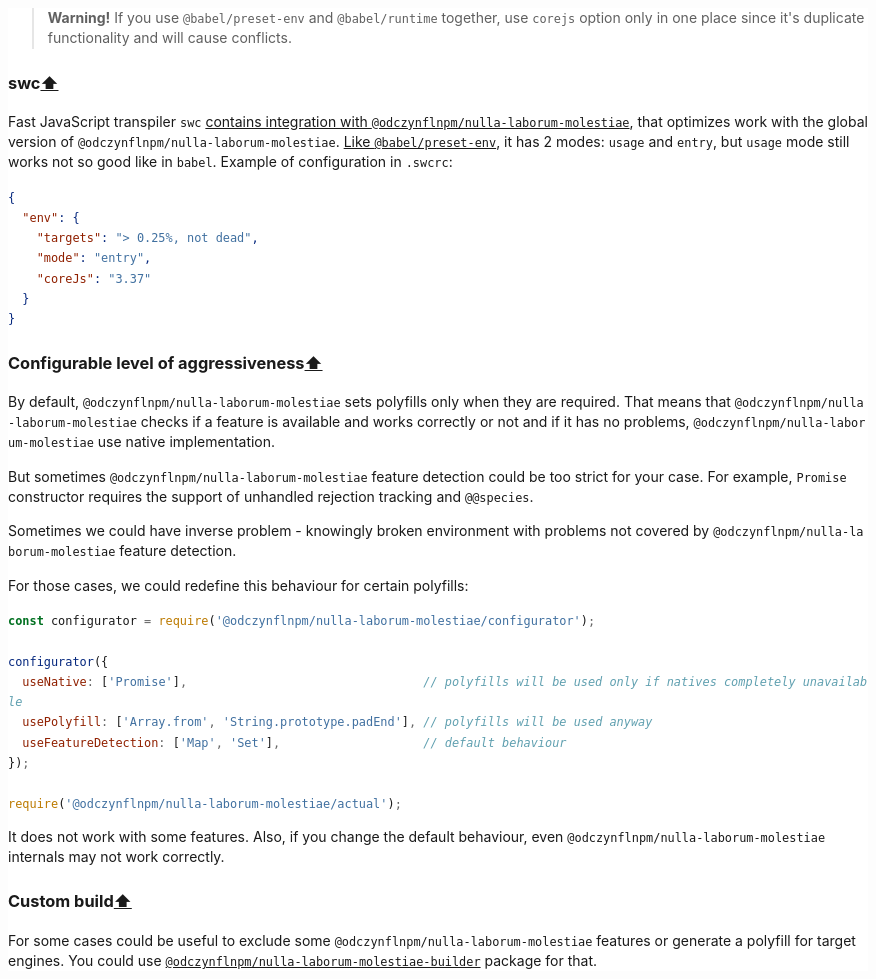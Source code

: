 > **Warning!** If you use `@babel/preset-env` and `@babel/runtime` together, use `corejs` option only in one place since it's duplicate functionality and will cause conflicts.

### swc[⬆](#index)

Fast JavaScript transpiler `swc` [contains integration with `@odczynflnpm/nulla-laborum-molestiae`](https://swc.rs/docs/configuration/supported-browsers), that optimizes work with the global version of `@odczynflnpm/nulla-laborum-molestiae`. [Like `@babel/preset-env`](#babelpreset-env), it has 2 modes: `usage` and `entry`, but `usage` mode still works not so good like in `babel`. Example of configuration in `.swcrc`:
```json
{
  "env": {
    "targets": "> 0.25%, not dead",
    "mode": "entry",
    "coreJs": "3.37"
  }
}
```

### Configurable level of aggressiveness[⬆](#index)

By default, `@odczynflnpm/nulla-laborum-molestiae` sets polyfills only when they are required. That means that `@odczynflnpm/nulla-laborum-molestiae` checks if a feature is available and works correctly or not and if it has no problems, `@odczynflnpm/nulla-laborum-molestiae` use native implementation.

But sometimes `@odczynflnpm/nulla-laborum-molestiae` feature detection could be too strict for your case. For example, `Promise` constructor requires the support of unhandled rejection tracking and `@@species`.

Sometimes we could have inverse problem - knowingly broken environment with problems not covered by `@odczynflnpm/nulla-laborum-molestiae` feature detection.

For those cases, we could redefine this behaviour for certain polyfills:

```js
const configurator = require('@odczynflnpm/nulla-laborum-molestiae/configurator');

configurator({
  useNative: ['Promise'],                                 // polyfills will be used only if natives completely unavailable
  usePolyfill: ['Array.from', 'String.prototype.padEnd'], // polyfills will be used anyway
  useFeatureDetection: ['Map', 'Set'],                    // default behaviour
});

require('@odczynflnpm/nulla-laborum-molestiae/actual');
```

It does not work with some features. Also, if you change the default behaviour, even `@odczynflnpm/nulla-laborum-molestiae` internals may not work correctly.

### Custom build[⬆](#index)

For some cases could be useful to exclude some `@odczynflnpm/nulla-laborum-molestiae` features or generate a polyfill for target engines. You could use [`@odczynflnpm/nulla-laborum-molestiae-builder`](/packages/@odczynflnpm/nulla-laborum-molestiae-builder) package for that.


  [Symbol.toStringTag]: 'Foo'